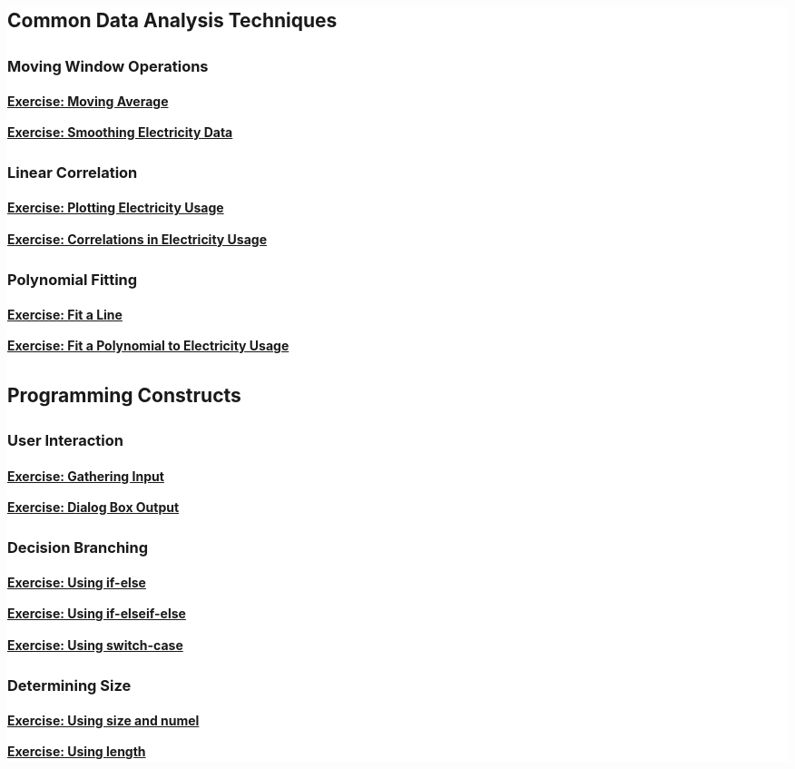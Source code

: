 
## Common Data Analysis Techniques

### Moving Window Operations

**<a href="https://matlabacademy.mathworks.com/R2019a/portal.html?course=mlbe#chapter=13&lesson=2&section=3" target="_blank">Exercise: Moving Average</a>**

**<a href="https://matlabacademy.mathworks.com/R2019a/portal.html?course=mlbe#chapter=13&lesson=2&section=4" target="_blank">Exercise: Smoothing Electricity Data</a>**

### Linear Correlation

**<a href="https://matlabacademy.mathworks.com/R2019a/portal.html?course=mlbe#chapter=13&lesson=3&section=3" target="_blank">Exercise: Plotting Electricity Usage</a>**

**<a href="https://matlabacademy.mathworks.com/R2019a/portal.html?course=mlbe#chapter=13&lesson=3&section=8" target="_blank">Exercise: Correlations in Electricity Usage</a>**

### Polynomial Fitting

**<a href="https://matlabacademy.mathworks.com/R2019a/portal.html?course=mlbe#chapter=13&lesson=4&section=4" target="_blank">Exercise: Fit a Line</a>**

**<a href="https://matlabacademy.mathworks.com/R2019a/portal.html?course=mlbe#chapter=13&lesson=4&section=6" target="_blank">Exercise: Fit a Polynomial to Electricity Usage</a>**


## Programming Constructs

### User Interaction

**<a href="https://matlabacademy.mathworks.com/R2019a/portal.html?course=mlbe#chapter=14&lesson=2&section=2" target="_blank">Exercise: Gathering Input</a>**

**<a href="https://matlabacademy.mathworks.com/R2019a/portal.html?course=mlbe#chapter=14&lesson=2&section=6" target="_blank">Exercise: Dialog Box Output</a>**

### Decision Branching

**<a href="https://matlabacademy.mathworks.com/R2019b/portal.html?course=mlbe#chapter=14&lesson=3&section=4" target="_blank">Exercise: Using if-else</a>**

**<a href="https://matlabacademy.mathworks.com/R2019b/portal.html?course=mlbe#chapter=14&lesson=3&section=6" target="_blank">Exercise: Using if-elseif-else</a>**

**<a href="https://matlabacademy.mathworks.com/R2019b/portal.html?course=mlbe#chapter=14&lesson=3&section=10" target="_blank">Exercise: Using switch-case</a>**

### Determining Size

**<a href="https://matlabacademy.mathworks.com/R2019b/portal.html?course=mlbe#chapter=14&lesson=4&section=2" target="_blank">Exercise: Using size and numel</a>**

**<a href="https://matlabacademy.mathworks.com/R2019b/portal.html?course=mlbe#chapter=14&lesson=4&section=3" target="_blank">Exercise: Using length</a>**

